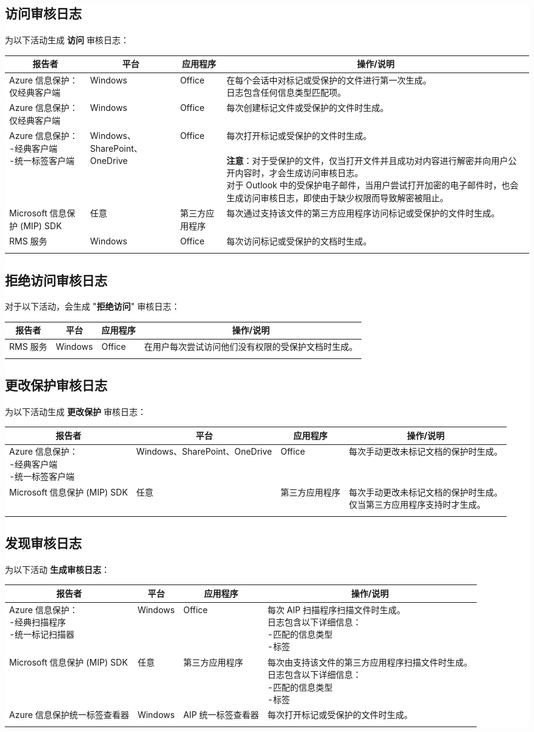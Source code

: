 ## <a name="access-audit-logs"></a>访问审核日志

为以下活动生成 **访问** 审核日志：

|报告者  |平台  |应用程序  |操作/说明  |
|---------|---------|---------|---------|
|Azure 信息保护：仅经典客户端 | Windows        | Office        |在每个会话中对标记或受保护的文件进行第一次生成。<br>日志包含任何信息类型匹配项。      |
|Azure 信息保护：仅经典客户端     |Windows         |Office         |每次创建标记文件或受保护的文件时生成。       |
|Azure 信息保护：<br />-经典客户端<br />-统一标签客户端     | Windows、SharePoint、OneDrive        | Office        | 每次打开标记或受保护的文件时生成。 <br /><br />**注意**：对于受保护的文件，仅当打开文件并且成功对内容进行解密并向用户公开内容时，才会生成访问审核日志。 <br />对于 Outlook 中的受保护电子邮件，当用户尝试打开加密的电子邮件时，也会生成访问审核日志，即使由于缺少权限而导致解密被阻止。         |
|Microsoft 信息保护 (MIP) SDK     | 任意        | 第三方应用程序        | 每次通过支持该文件的第三方应用程序访问标记或受保护的文件时生成。       |
|RMS 服务     | Windows        | Office         |每次访问标记或受保护的文档时生成。       |
| | | | |


## <a name="access-denied-audit-logs"></a>拒绝访问审核日志

对于以下活动，会生成 "**拒绝访问**" 审核日志：

|报告者  |平台  |应用程序  |操作/说明   |
|---------|---------|---------|---------|
|RMS 服务     | Windows        | Office         |在用户每次尝试访问他们没有权限的受保护文档时生成。
| | | | |

## <a name="change-protection-audit-logs"></a>更改保护审核日志

为以下活动生成 **更改保护** 审核日志：

|报告者  |平台  |应用程序  |操作/说明   |
|---------|---------|---------|---------|
|Azure 信息保护：<br />-经典客户端<br />-统一标签客户端     | Windows、SharePoint、OneDrive        | Office        | 每次手动更改未标记文档的保护时生成。         |
|Microsoft 信息保护 (MIP) SDK     | 任意        | 第三方应用程序        | 每次手动更改未标记文档的保护时生成。<br>仅当第三方应用程序支持时才生成。       |
| | | | |

## <a name="discover-audit-logs"></a>发现审核日志

为以下活动 **生成审核日志**：

|报告者  |平台  |应用程序  |操作/说明   |
|---------|---------|---------|---------|
|Azure 信息保护： <br />-经典扫描程序 <br />-统一标记扫描器 | Windows        | Office        |每次 AIP 扫描程序扫描文件时生成。<br>日志包含以下详细信息：<br>-匹配的信息类型<br>-标签 |
|Microsoft 信息保护 (MIP) SDK | 任意 | 第三方应用程序 | 每次由支持该文件的第三方应用程序扫描文件时生成。 <br />日志包含以下详细信息：<br />-匹配的信息类型<br />-标签|
|Azure 信息保护统一标签查看器 |Windows |AIP 统一标签查看器  | 每次打开标记或受保护的文件时生成。|
| | | | |
